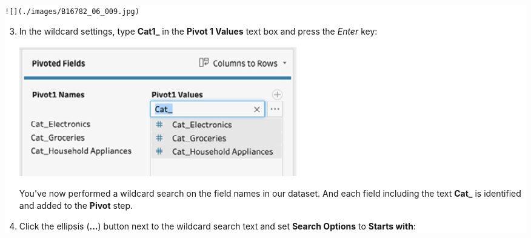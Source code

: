     ![](./images/B16782_06_009.jpg)



3.  In the wildcard settings, type **Cat1\_** in
    the **Pivot 1 Values** text box and press the *Enter* key:

    
    ![](./images/B16782_06_010.jpg)



    You\'ve now performed a wildcard search on the field names in our
    dataset. And each field including the text **Cat\_** is identified
    and added to the **Pivot** step.

4.  Click the ellipsis (**...**) button next to
    the wildcard search text and set **Search Options** to **Starts
    with**:
